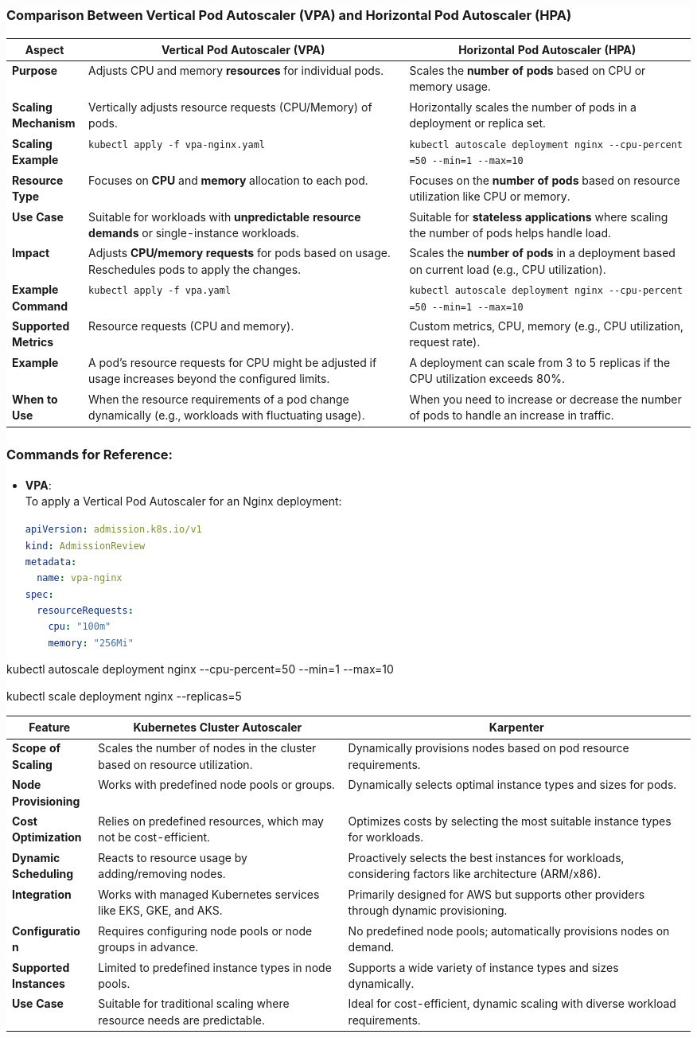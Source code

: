 


### Comparison Between Vertical Pod Autoscaler (VPA) and Horizontal Pod Autoscaler (HPA)

| **Aspect**                  | **Vertical Pod Autoscaler (VPA)**                                                              | **Horizontal Pod Autoscaler (HPA)**                                                              |
|-----------------------------|-----------------------------------------------------------------------------------------------|-------------------------------------------------------------------------------------------------|
| **Purpose**                  | Adjusts CPU and memory **resources** for individual pods.                                      | Scales the **number of pods** based on CPU or memory usage.                                      |
| **Scaling Mechanism**        | Vertically adjusts resource requests (CPU/Memory) of pods.                                     | Horizontally scales the number of pods in a deployment or replica set.                           |
| **Scaling Example**          | `kubectl apply -f vpa-nginx.yaml`                                                              | `kubectl autoscale deployment nginx --cpu-percent=50 --min=1 --max=10`                           |
| **Resource Type**            | Focuses on **CPU** and **memory** allocation to each pod.                                       | Focuses on the **number of pods** based on resource utilization like CPU or memory.              |
| **Use Case**                 | Suitable for workloads with **unpredictable resource demands** or single-instance workloads.    | Suitable for **stateless applications** where scaling the number of pods helps handle load.      |
| **Impact**                   | Adjusts **CPU/memory requests** for pods based on usage. Reschedules pods to apply the changes. | Scales the **number of pods** in a deployment based on current load (e.g., CPU utilization).      |
| **Example Command**          | `kubectl apply -f vpa.yaml`                                                                    | `kubectl autoscale deployment nginx --cpu-percent=50 --min=1 --max=10`                           |
| **Supported Metrics**        | Resource requests (CPU and memory).                                                             | Custom metrics, CPU, memory (e.g., CPU utilization, request rate).                               |
| **Example**                  | A pod’s resource requests for CPU might be adjusted if usage increases beyond the configured limits. | A deployment can scale from 3 to 5 replicas if the CPU utilization exceeds 80%.                   |
| **When to Use**              | When the resource requirements of a pod change dynamically (e.g., workloads with fluctuating usage). | When you need to increase or decrease the number of pods to handle an increase in traffic.        |

### Commands for Reference:
- **VPA**:  
  To apply a Vertical Pod Autoscaler for an Nginx deployment:  
  ```yaml
  apiVersion: admission.k8s.io/v1
  kind: AdmissionReview
  metadata:
    name: vpa-nginx
  spec:
    resourceRequests:
      cpu: "100m"
      memory: "256Mi"


kubectl autoscale deployment nginx --cpu-percent=50 --min=1 --max=10

kubectl scale deployment nginx --replicas=5

| **Feature**                | **Kubernetes Cluster Autoscaler**                              | **Karpenter**                                               |
|----------------------------|----------------------------------------------------------------|------------------------------------------------------------|
| **Scope of Scaling**        | Scales the number of nodes in the cluster based on resource utilization. | Dynamically provisions nodes based on pod resource requirements. |
| **Node Provisioning**       | Works with predefined node pools or groups.                  | Dynamically selects optimal instance types and sizes for pods. |
| **Cost Optimization**       | Relies on predefined resources, which may not be cost-efficient. | Optimizes costs by selecting the most suitable instance types for workloads. |
| **Dynamic Scheduling**      | Reacts to resource usage by adding/removing nodes.           | Proactively selects the best instances for workloads, considering factors like architecture (ARM/x86). |
| **Integration**             | Works with managed Kubernetes services like EKS, GKE, and AKS. | Primarily designed for AWS but supports other providers through dynamic provisioning. |
| **Configuration**           | Requires configuring node pools or node groups in advance.   | No predefined node pools; automatically provisions nodes on demand. |
| **Supported Instances**     | Limited to predefined instance types in node pools.          | Supports a wide variety of instance types and sizes dynamically. |
| **Use Case**                | Suitable for traditional scaling where resource needs are predictable. | Ideal for cost-efficient, dynamic scaling with diverse workload requirements. |

  ```